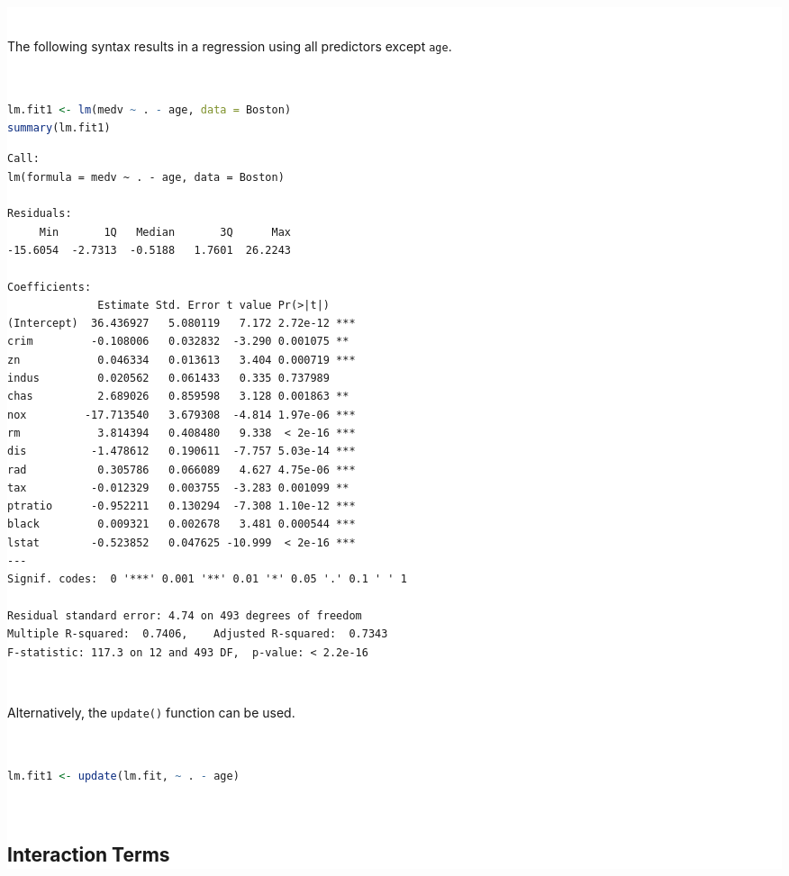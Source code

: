 &nbsp;

The following syntax results in a regression using all predictors except `age`.

&nbsp;

```r
lm.fit1 <- lm(medv ~ . - age, data = Boston)
summary(lm.fit1)
```

```
Call:
lm(formula = medv ~ . - age, data = Boston)

Residuals:
     Min       1Q   Median       3Q      Max 
-15.6054  -2.7313  -0.5188   1.7601  26.2243 

Coefficients:
              Estimate Std. Error t value Pr(>|t|)    
(Intercept)  36.436927   5.080119   7.172 2.72e-12 ***
crim         -0.108006   0.032832  -3.290 0.001075 ** 
zn            0.046334   0.013613   3.404 0.000719 ***
indus         0.020562   0.061433   0.335 0.737989    
chas          2.689026   0.859598   3.128 0.001863 ** 
nox         -17.713540   3.679308  -4.814 1.97e-06 ***
rm            3.814394   0.408480   9.338  < 2e-16 ***
dis          -1.478612   0.190611  -7.757 5.03e-14 ***
rad           0.305786   0.066089   4.627 4.75e-06 ***
tax          -0.012329   0.003755  -3.283 0.001099 ** 
ptratio      -0.952211   0.130294  -7.308 1.10e-12 ***
black         0.009321   0.002678   3.481 0.000544 ***
lstat        -0.523852   0.047625 -10.999  < 2e-16 ***
---
Signif. codes:  0 '***' 0.001 '**' 0.01 '*' 0.05 '.' 0.1 ' ' 1

Residual standard error: 4.74 on 493 degrees of freedom
Multiple R-squared:  0.7406,	Adjusted R-squared:  0.7343 
F-statistic: 117.3 on 12 and 493 DF,  p-value: < 2.2e-16
```

&nbsp;

Alternatively, the `update()` function can be used.

&nbsp;

```r
lm.fit1 <- update(lm.fit, ~ . - age)
```

&nbsp;

## Interaction Terms
